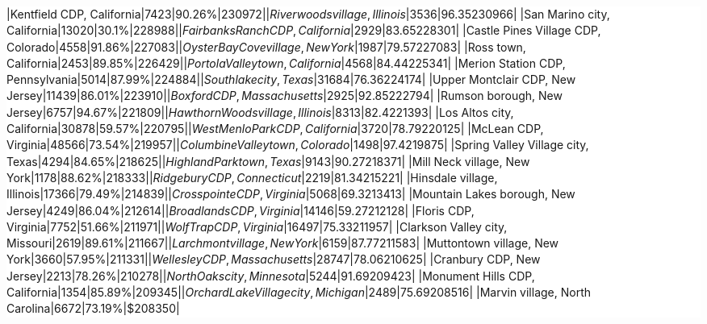 |Kentfield CDP, California|7423|90.26%|$230972|
|Riverwoods village, Illinois|3536|96.35%|$230966|
|San Marino city, California|13020|30.1%|$228988|
|Fairbanks Ranch CDP, California|2929|83.65%|$228301|
|Castle Pines Village CDP, Colorado|4558|91.86%|$227083|
|Oyster Bay Cove village, New York|1987|79.57%|$227083|
|Ross town, California|2453|89.85%|$226429|
|Portola Valley town, California|4568|84.44%|$225341|
|Merion Station CDP, Pennsylvania|5014|87.99%|$224884|
|Southlake city, Texas|31684|76.36%|$224174|
|Upper Montclair CDP, New Jersey|11439|86.01%|$223910|
|Boxford CDP, Massachusetts|2925|92.85%|$222794|
|Rumson borough, New Jersey|6757|94.67%|$221809|
|Hawthorn Woods village, Illinois|8313|82.4%|$221393|
|Los Altos city, California|30878|59.57%|$220795|
|West Menlo Park CDP, California|3720|78.79%|$220125|
|McLean CDP, Virginia|48566|73.54%|$219957|
|Columbine Valley town, Colorado|1498|97.4%|$219875|
|Spring Valley Village city, Texas|4294|84.65%|$218625|
|Highland Park town, Texas|9143|90.27%|$218371|
|Mill Neck village, New York|1178|88.62%|$218333|
|Ridgebury CDP, Connecticut|2219|81.34%|$215221|
|Hinsdale village, Illinois|17366|79.49%|$214839|
|Crosspointe CDP, Virginia|5068|69.3%|$213413|
|Mountain Lakes borough, New Jersey|4249|86.04%|$212614|
|Broadlands CDP, Virginia|14146|59.27%|$212128|
|Floris CDP, Virginia|7752|51.66%|$211971|
|Wolf Trap CDP, Virginia|16497|75.33%|$211957|
|Clarkson Valley city, Missouri|2619|89.61%|$211667|
|Larchmont village, New York|6159|87.77%|$211583|
|Muttontown village, New York|3660|57.95%|$211331|
|Wellesley CDP, Massachusetts|28747|78.06%|$210625|
|Cranbury CDP, New Jersey|2213|78.26%|$210278|
|North Oaks city, Minnesota|5244|91.69%|$209423|
|Monument Hills CDP, California|1354|85.89%|$209345|
|Orchard Lake Village city, Michigan|2489|75.69%|$208516|
|Marvin village, North Carolina|6672|73.19%|$208350|